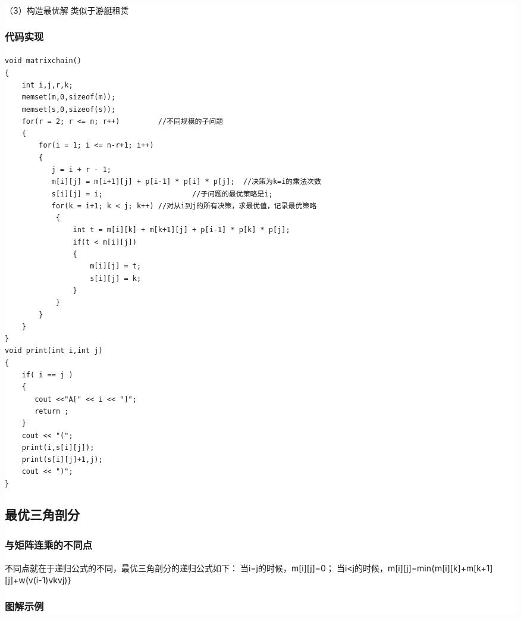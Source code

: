 （3）构造最优解
类似于游艇租赁

### 代码实现

    void matrixchain()
    {
        int i,j,r,k;
        memset(m,0,sizeof(m));
        memset(s,0,sizeof(s));
        for(r = 2; r <= n; r++)         //不同规模的子问题
        {
            for(i = 1; i <= n-r+1; i++)
            {
               j = i + r - 1;
               m[i][j] = m[i+1][j] + p[i-1] * p[i] * p[j];  //决策为k=i的乘法次数
               s[i][j] = i;                     //子问题的最优策略是i;
               for(k = i+1; k < j; k++) //对从i到j的所有决策，求最优值，记录最优策略
                {
                    int t = m[i][k] + m[k+1][j] + p[i-1] * p[k] * p[j];
                    if(t < m[i][j])
                    {
                        m[i][j] = t;
                        s[i][j] = k;
                    }
                }
            }
        }
    }
    void print(int i,int j)
    {
        if( i == j )
        {
           cout <<"A[" << i << "]";
           return ;
        }
        cout << "(";
        print(i,s[i][j]);
        print(s[i][j]+1,j);
        cout << ")";
    }
## 最优三角剖分

### 与矩阵连乘的不同点

不同点就在于递归公式的不同，最优三角剖分的递归公式如下：
当i=j的时候，m[i][j]=0；
当i<j的时候，m[i][j]=min{m[i][k]+m[k+1][j]+w(v(i-1)vkvj)}

### 图解示例
